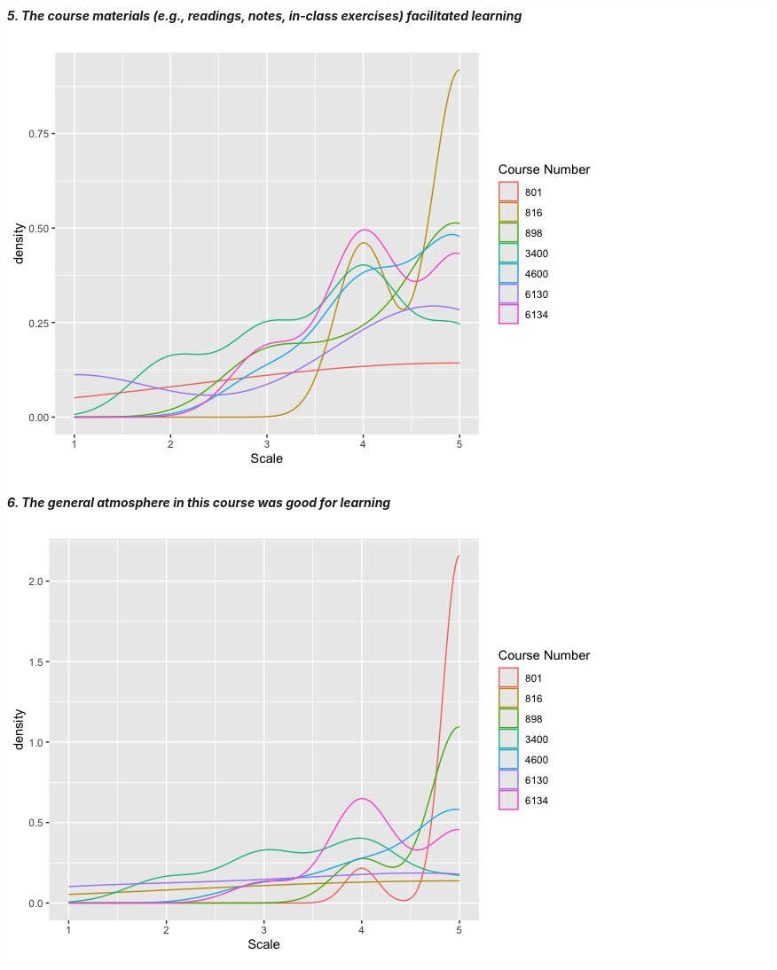 ##### 5. The course materials (e.g., readings, notes, in‐class exercises) facilitated learning 

![](teaching_files/figure-html/unnamed-chunk-7-1.png)

##### 6. The general atmosphere in this course was good for learning

![](teaching_files/figure-html/unnamed-chunk-8-1.png)
